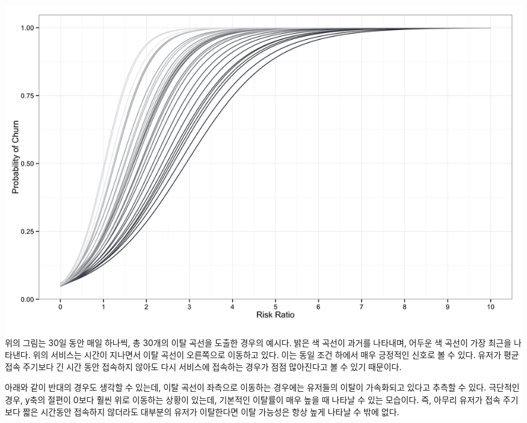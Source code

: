 ![series_curve](/img/posts/2015-02-09-predict_churns/series_churn_curve.png)

위의 그림는 30일 동안 매일 하나씩, 총 30개의 이탈 곡선을 도출한 경우의 예시다.
밝은 색 곡선이 과거를 나타내며, 어두운 색 곡선이 가장 최근을 나타낸다.
위의 서비스는 시간이 지나면서 이탈 곡선이 오른쪽으로 이동하고 있다.
이는 동일 조건 하에서 매우 긍정적인 신호로 볼 수 있다.
유저가 평균 접속 주기보다 긴 시간 동안 접속하지 않아도 다시 서비스에 접속하는 경우가 점점 많아진다고 볼 수 있기 때문이다.

아래와 같이 반대의 경우도 생각할 수 있는데, 이탈 곡선이 좌측으로 이동하는 경우에는 유저들의 이탈이 가속화되고 있다고 추측할 수 있다.
극단적인 경우, y축의 절편이 0보다 훨씬 위로 이동하는 상황이 있는데, 기본적인 이탈률이 매우 높을 때 나타날 수 있는 모습이다.
즉, 아무리 유저가 접속 주기보다 짧은 시간동안 접속하지 않더라도 대부분의 유저가 이탈한다면 이탈 가능성은 항상 높게 나타날 수 밖에 없다. 
